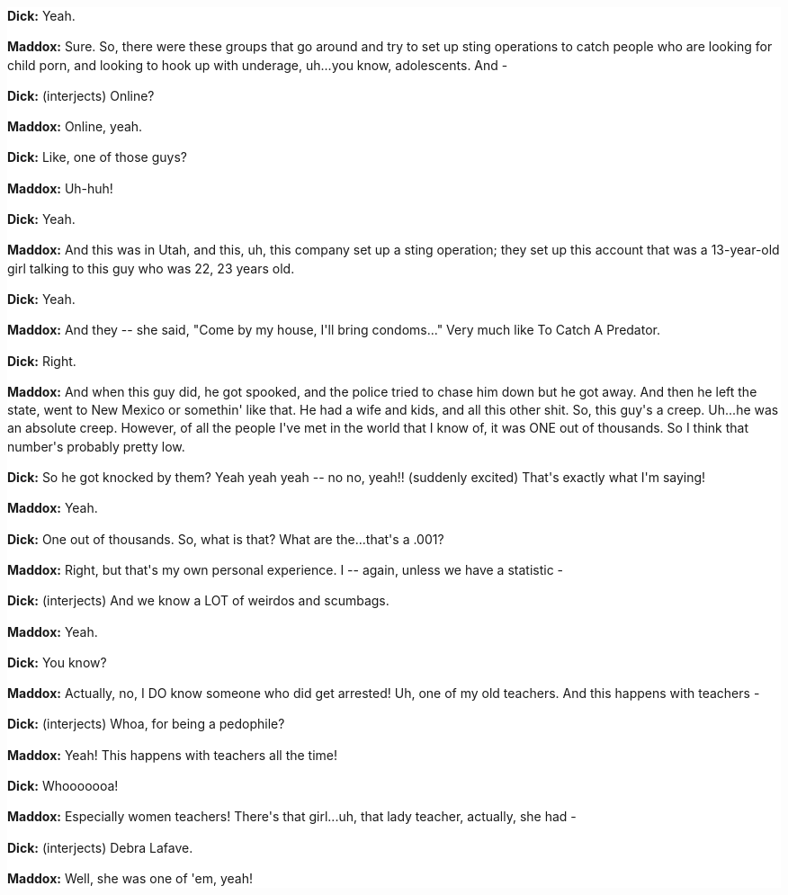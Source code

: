 **Dick:** Yeah.

**Maddox:** Sure. So, there were these groups that go around and try to set up sting operations to catch people who are looking for child porn, and looking to hook up with underage, uh...you know, adolescents. And -

**Dick:** (interjects) Online?

**Maddox:** Online, yeah.

**Dick:** Like, one of those guys?

**Maddox:** Uh-huh!

**Dick:** Yeah.

**Maddox:** And this was in Utah, and this, uh, this company set up a sting operation; they set up this account that was a 13-year-old girl talking to this guy who was 22, 23 years old.

**Dick:** Yeah.

**Maddox:** And they -- she said, "Come by my house, I'll bring condoms..." Very much like To Catch A Predator.

**Dick:** Right.

**Maddox:** And when this guy did, he got spooked, and the police tried to chase him down but he got away. And then he left the state, went to New Mexico or somethin' like that. He had a wife and kids, and all this other shit. So, this guy's a creep. Uh...he was an absolute creep. However, of all the people I've met in the world that I know of, it was ONE out of thousands. So I think that number's probably pretty low.

**Dick:** So he got knocked by them? Yeah yeah yeah -- no no, yeah!! (suddenly excited) That's exactly what I'm saying!

**Maddox:** Yeah.

**Dick:** One out of thousands. So, what is that? What are the...that's a .001?

**Maddox:** Right, but that's my own personal experience. I -- again, unless we have a statistic -

**Dick:** (interjects) And we know a LOT of weirdos and scumbags.

**Maddox:** Yeah.

**Dick:** You know?

**Maddox:** Actually, no, I DO know someone who did get arrested! Uh, one of my old teachers. And this happens with teachers -

**Dick:** (interjects) Whoa, for being a pedophile?

**Maddox:** Yeah! This happens with teachers all the time!

**Dick:** Whooooooa!

**Maddox:** Especially women teachers! There's that girl...uh, that lady teacher, actually, she had -

**Dick:** (interjects) Debra Lafave.

**Maddox:** Well, she was one of 'em, yeah!
